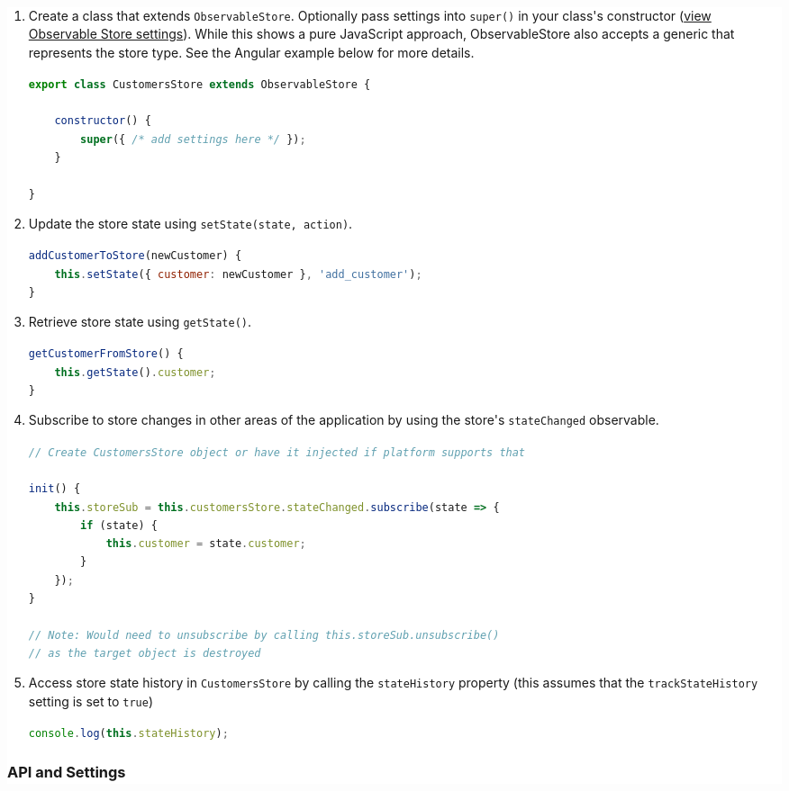 1. Create a class that extends `ObservableStore`. Optionally pass settings into `super()` in your class's constructor ([view Observable Store settings](#settings)). While this shows a pure JavaScript approach, ObservableStore also accepts a generic that represents the store type. See the Angular example below for more details.

    ``` javascript
    export class CustomersStore extends ObservableStore {

        constructor() {
            super({ /* add settings here */ });
        }

    }
    ```

1. Update the store state using `setState(state, action)`.

    ``` javascript
    addCustomerToStore(newCustomer) {
        this.setState({ customer: newCustomer }, 'add_customer');
    }
    ```

1. Retrieve store state using `getState()`.

    ``` javascript
    getCustomerFromStore() {
        this.getState().customer;
    }
    ```

1. Subscribe to store changes in other areas of the application by using the store's `stateChanged` observable.

    ``` javascript
    // Create CustomersStore object or have it injected if platform supports that

    init() {
        this.storeSub = this.customersStore.stateChanged.subscribe(state => {
            if (state) {
                this.customer = state.customer;
            }
        });
    }

    // Note: Would need to unsubscribe by calling this.storeSub.unsubscribe()
    // as the target object is destroyed
    ```

1. Access store state history in `CustomersStore` by calling the `stateHistory` property (this assumes that the `trackStateHistory` setting is set to `true`)

    ``` javascript
    console.log(this.stateHistory);
    ```

### API and Settings
